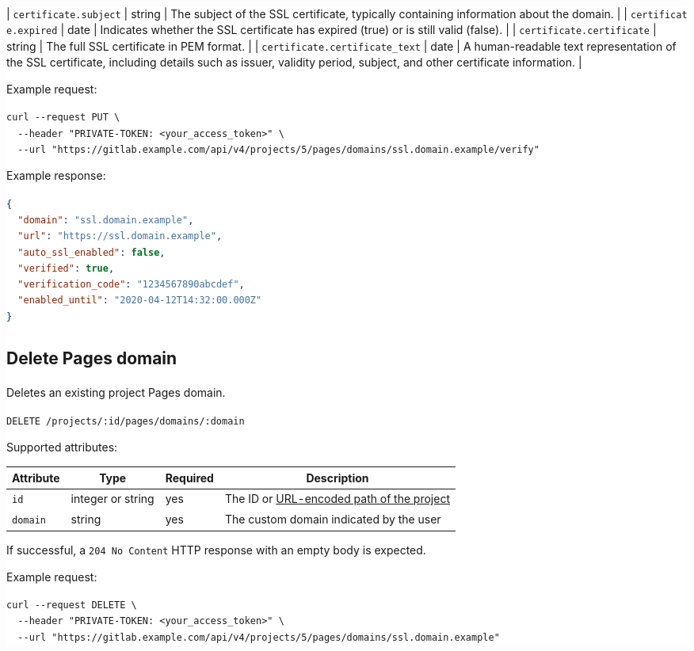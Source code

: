| `certificate.subject` | string | The subject of the SSL certificate, typically containing information about the domain. |
| `certificate.expired` | date | Indicates whether the SSL certificate has expired (true) or is still valid (false). |
| `certificate.certificate` | string | The full SSL certificate in PEM format. |
| `certificate.certificate_text` | date | A human-readable text representation of the SSL certificate, including details such as issuer, validity period, subject, and other certificate information.  |

Example request:

```shell
curl --request PUT \
  --header "PRIVATE-TOKEN: <your_access_token>" \
  --url "https://gitlab.example.com/api/v4/projects/5/pages/domains/ssl.domain.example/verify"
```

Example response:

```json
{
  "domain": "ssl.domain.example",
  "url": "https://ssl.domain.example",
  "auto_ssl_enabled": false,
  "verified": true,
  "verification_code": "1234567890abcdef",
  "enabled_until": "2020-04-12T14:32:00.000Z"
}
```

## Delete Pages domain

Deletes an existing project Pages domain.

```plaintext
DELETE /projects/:id/pages/domains/:domain
```

Supported attributes:

| Attribute | Type           | Required | Description                              |
| --------- | -------------- | -------- | ---------------------------------------- |
| `id`      | integer or string | yes      | The ID or [URL-encoded path of the project](rest/_index.md#namespaced-paths) |
| `domain`  | string         | yes      | The custom domain indicated by the user  |

If successful, a `204 No Content` HTTP response with an empty body is expected.

Example request:

```shell
curl --request DELETE \
  --header "PRIVATE-TOKEN: <your_access_token>" \
  --url "https://gitlab.example.com/api/v4/projects/5/pages/domains/ssl.domain.example"
```
